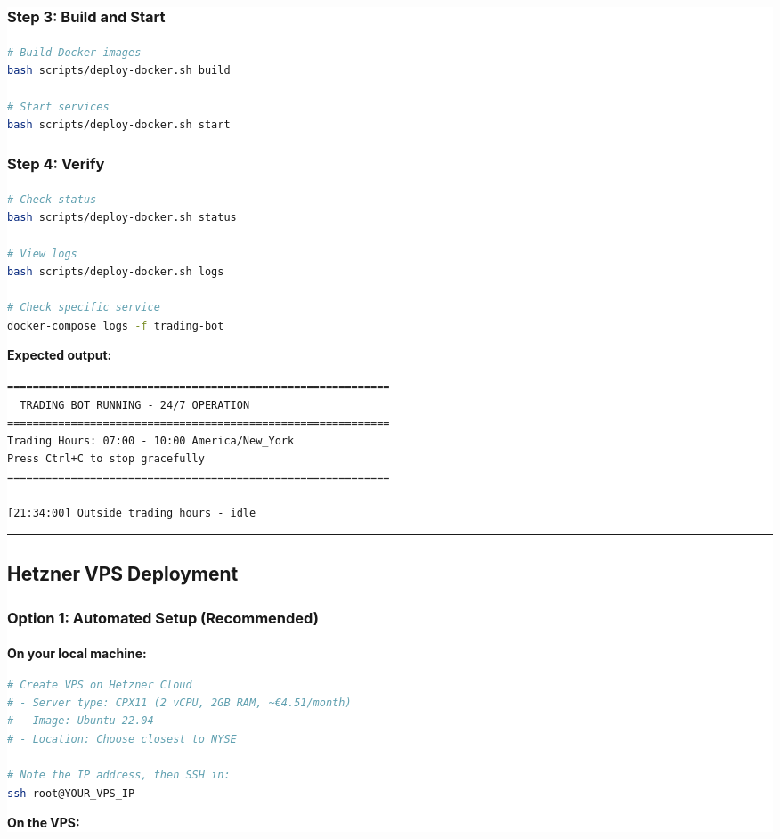 ### Step 3: Build and Start

```bash
# Build Docker images
bash scripts/deploy-docker.sh build

# Start services
bash scripts/deploy-docker.sh start
```

### Step 4: Verify

```bash
# Check status
bash scripts/deploy-docker.sh status

# View logs
bash scripts/deploy-docker.sh logs

# Check specific service
docker-compose logs -f trading-bot
```

**Expected output:**
```
============================================================
  TRADING BOT RUNNING - 24/7 OPERATION
============================================================
Trading Hours: 07:00 - 10:00 America/New_York
Press Ctrl+C to stop gracefully
============================================================

[21:34:00] Outside trading hours - idle
```

---

## Hetzner VPS Deployment

### Option 1: Automated Setup (Recommended)

**On your local machine:**

```bash
# Create VPS on Hetzner Cloud
# - Server type: CPX11 (2 vCPU, 2GB RAM, ~€4.51/month)
# - Image: Ubuntu 22.04
# - Location: Choose closest to NYSE

# Note the IP address, then SSH in:
ssh root@YOUR_VPS_IP
```

**On the VPS:**
